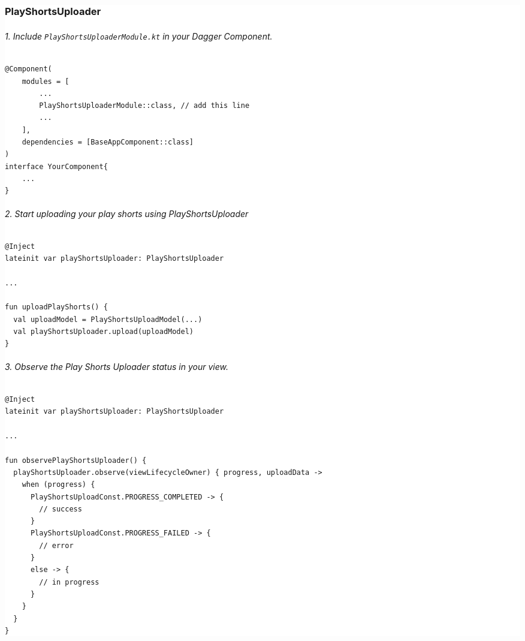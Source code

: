 ### PlayShortsUploader

###### 1. Include `PlayShortsUploaderModule.kt` in your Dagger Component.



```
@Component(
    modules = [
        ...
        PlayShortsUploaderModule::class, // add this line
        ...
    ], 
    dependencies = [BaseAppComponent::class]
)
interface YourComponent{
    ...
}

```

###### 2. Start uploading your play shorts using PlayShortsUploader



```
@Inject
lateinit var playShortsUploader: PlayShortsUploader

...

fun uploadPlayShorts() {
  val uploadModel = PlayShortsUploadModel(...)
  val playShortsUploader.upload(uploadModel)
}
```

###### 3. Observe the Play Shorts Uploader status in your view.



```
@Inject
lateinit var playShortsUploader: PlayShortsUploader

...

fun observePlayShortsUploader() {
  playShortsUploader.observe(viewLifecycleOwner) { progress, uploadData ->
    when (progress) {
      PlayShortsUploadConst.PROGRESS_COMPLETED -> {
        // success
      }
      PlayShortsUploadConst.PROGRESS_FAILED -> {
        // error
      }
      else -> {
        // in progress
      }
    }
  }
}
```
